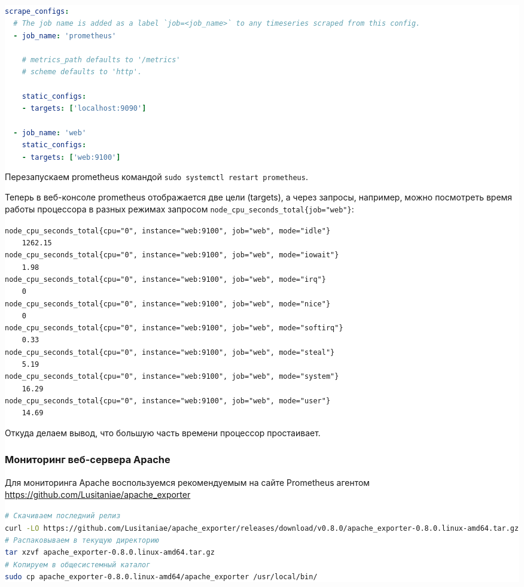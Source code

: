 ```yml
scrape_configs:
  # The job name is added as a label `job=<job_name>` to any timeseries scraped from this config.
  - job_name: 'prometheus'

    # metrics_path defaults to '/metrics'
    # scheme defaults to 'http'.

    static_configs:
    - targets: ['localhost:9090']

  - job_name: 'web'
    static_configs:
    - targets: ['web:9100']
```

Перезапускаем prometheus командой `sudo systemctl restart prometheus`.

Теперь в веб-консоле prometheus отображается две цели (targets), а через запросы, например, можно посмотреть время работы процессора в разных режимах запросом `node_cpu_seconds_total{job="web"}`:

```
node_cpu_seconds_total{cpu="0", instance="web:9100", job="web", mode="idle"}
	1262.15
node_cpu_seconds_total{cpu="0", instance="web:9100", job="web", mode="iowait"}
	1.98
node_cpu_seconds_total{cpu="0", instance="web:9100", job="web", mode="irq"}
	0
node_cpu_seconds_total{cpu="0", instance="web:9100", job="web", mode="nice"}
	0
node_cpu_seconds_total{cpu="0", instance="web:9100", job="web", mode="softirq"}
	0.33
node_cpu_seconds_total{cpu="0", instance="web:9100", job="web", mode="steal"}
	5.19
node_cpu_seconds_total{cpu="0", instance="web:9100", job="web", mode="system"}
	16.29
node_cpu_seconds_total{cpu="0", instance="web:9100", job="web", mode="user"}
	14.69
```

Откуда делаем вывод, что большую часть времени процессор простаивает.

### Мониторинг веб-сервера Apache

Для мониторинга Apache воспользуемся рекомендуемым на сайте Prometheus агентом https://github.com/Lusitaniae/apache_exporter

```bash
# Скачиваем последний релиз
curl -LO https://github.com/Lusitaniae/apache_exporter/releases/download/v0.8.0/apache_exporter-0.8.0.linux-amd64.tar.gz
# Распаковываем в текущую директорию
tar xzvf apache_exporter-0.8.0.linux-amd64.tar.gz
# Копируем в общесистемный каталог
sudo cp apache_exporter-0.8.0.linux-amd64/apache_exporter /usr/local/bin/
```
